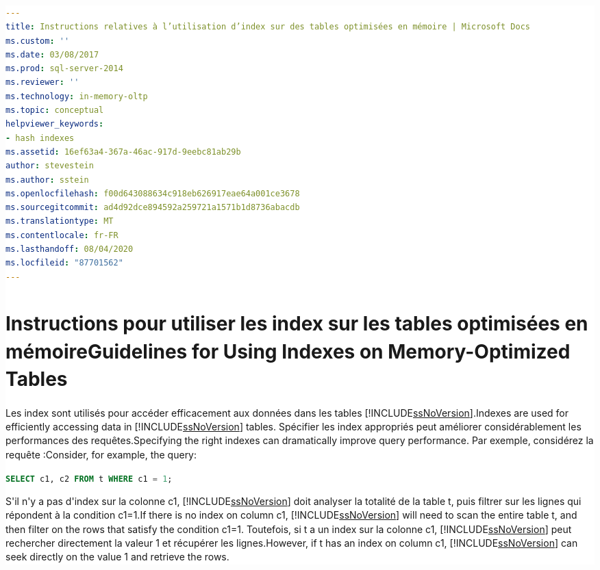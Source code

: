 ```yaml
---
title: Instructions relatives à l’utilisation d’index sur des tables optimisées en mémoire | Microsoft Docs
ms.custom: ''
ms.date: 03/08/2017
ms.prod: sql-server-2014
ms.reviewer: ''
ms.technology: in-memory-oltp
ms.topic: conceptual
helpviewer_keywords:
- hash indexes
ms.assetid: 16ef63a4-367a-46ac-917d-9eebc81ab29b
author: stevestein
ms.author: sstein
ms.openlocfilehash: f00d643088634c918eb626917eae64a001ce3678
ms.sourcegitcommit: ad4d92dce894592a259721a1571b1d8736abacdb
ms.translationtype: MT
ms.contentlocale: fr-FR
ms.lasthandoff: 08/04/2020
ms.locfileid: "87701562"
---
```

# <a name="guidelines-for-using-indexes-on-memory-optimized-tables"></a><span data-ttu-id="0b75d-102">Instructions pour utiliser les index sur les tables optimisées en mémoire</span><span class="sxs-lookup"><span data-stu-id="0b75d-102">Guidelines for Using Indexes on Memory-Optimized Tables</span></span>
  <span data-ttu-id="0b75d-103">Les index sont utilisés pour accéder efficacement aux données dans les tables [!INCLUDE[ssNoVersion](../includes/ssnoversion-md.md)].</span><span class="sxs-lookup"><span data-stu-id="0b75d-103">Indexes are used for efficiently accessing data in [!INCLUDE[ssNoVersion](../includes/ssnoversion-md.md)] tables.</span></span> <span data-ttu-id="0b75d-104">Spécifier les index appropriés peut améliorer considérablement les performances des requêtes.</span><span class="sxs-lookup"><span data-stu-id="0b75d-104">Specifying the right indexes can dramatically improve query performance.</span></span> <span data-ttu-id="0b75d-105">Par exemple, considérez la requête :</span><span class="sxs-lookup"><span data-stu-id="0b75d-105">Consider, for example, the query:</span></span>  
  
```sql  
SELECT c1, c2 FROM t WHERE c1 = 1;  
```  
  
 <span data-ttu-id="0b75d-106">S'il n'y a pas d'index sur la colonne c1, [!INCLUDE[ssNoVersion](../includes/ssnoversion-md.md)] doit analyser la totalité de la table t, puis filtrer sur les lignes qui répondent à la condition c1=1.</span><span class="sxs-lookup"><span data-stu-id="0b75d-106">If there is no index on column c1, [!INCLUDE[ssNoVersion](../includes/ssnoversion-md.md)] will need to scan the entire table t, and then filter on the rows that satisfy the condition c1=1.</span></span> <span data-ttu-id="0b75d-107">Toutefois, si t a un index sur la colonne c1, [!INCLUDE[ssNoVersion](../includes/ssnoversion-md.md)] peut rechercher directement la valeur 1 et récupérer les lignes.</span><span class="sxs-lookup"><span data-stu-id="0b75d-107">However, if t has an index on column c1, [!INCLUDE[ssNoVersion](../includes/ssnoversion-md.md)] can seek directly on the value 1 and retrieve the rows.</span></span>  
  